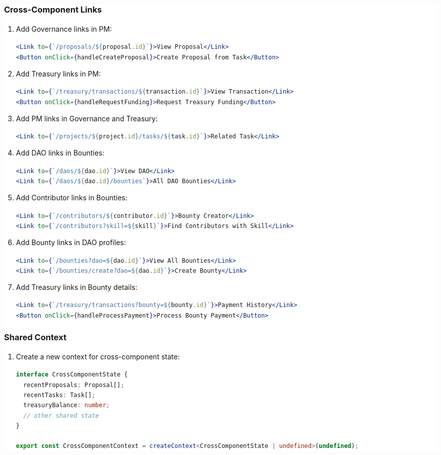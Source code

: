### Cross-Component Links

1. Add Governance links in PM:
   ```jsx
   <Link to={`/proposals/${proposal.id}`}>View Proposal</Link>
   <Button onClick={handleCreateProposal}>Create Proposal from Task</Button>
   ```

2. Add Treasury links in PM:
   ```jsx
   <Link to={`/treasury/transactions/${transaction.id}`}>View Transaction</Link>
   <Button onClick={handleRequestFunding}>Request Treasury Funding</Button>
   ```

3. Add PM links in Governance and Treasury:
   ```jsx
   <Link to={`/projects/${project.id}/tasks/${task.id}`}>Related Task</Link>
   ```

4. Add DAO links in Bounties:
   ```jsx
   <Link to={`/daos/${dao.id}`}>View DAO</Link>
   <Link to={`/daos/${dao.id}/bounties`}>All DAO Bounties</Link>
   ```

5. Add Contributor links in Bounties:
   ```jsx
   <Link to={`/contributors/${contributor.id}`}>Bounty Creator</Link>
   <Link to={`/contributors?skill=${skill}`}>Find Contributors with Skill</Link>
   ```

6. Add Bounty links in DAO profiles:
   ```jsx
   <Link to={`/bounties?dao=${dao.id}`}>View All Bounties</Link>
   <Link to={`/bounties/create?dao=${dao.id}`}>Create Bounty</Link>
   ```

7. Add Treasury links in Bounty details:
   ```jsx
   <Link to={`/treasury/transactions?bounty=${bounty.id}`}>Payment History</Link>
   <Button onClick={handleProcessPayment}>Process Bounty Payment</Button>
   ```

### Shared Context

1. Create a new context for cross-component state:
   ```typescript
   interface CrossComponentState {
     recentProposals: Proposal[];
     recentTasks: Task[];
     treasuryBalance: number;
     // other shared state
   }
   
   export const CrossComponentContext = createContext<CrossComponentState | undefined>(undefined);
   ```
